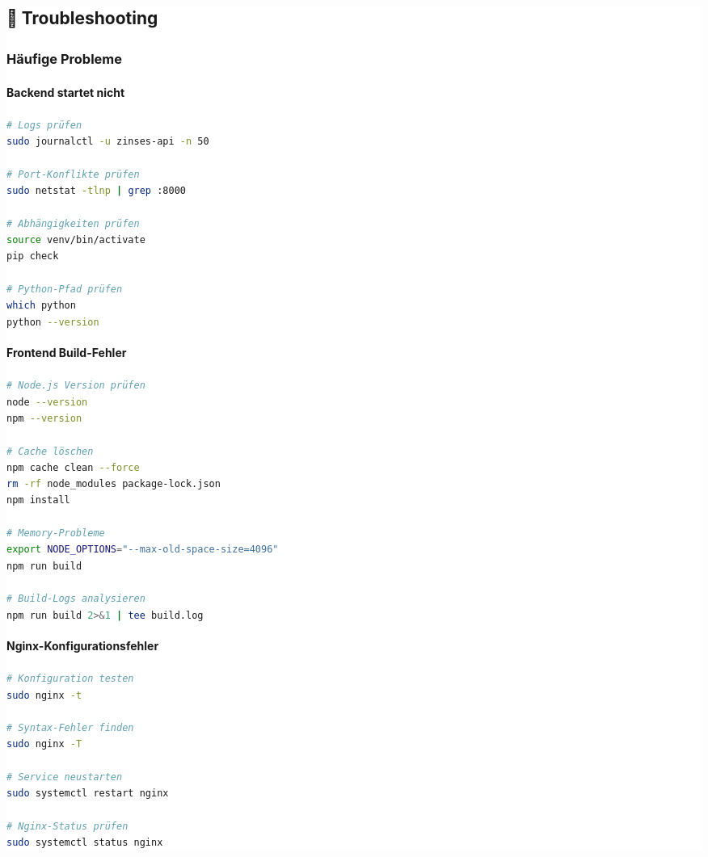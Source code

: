 ## 🔧 Troubleshooting

### Häufige Probleme

#### Backend startet nicht

```bash
# Logs prüfen
sudo journalctl -u zinses-api -n 50

# Port-Konflikte prüfen
sudo netstat -tlnp | grep :8000

# Abhängigkeiten prüfen
source venv/bin/activate
pip check

# Python-Pfad prüfen
which python
python --version
```

#### Frontend Build-Fehler

```bash
# Node.js Version prüfen
node --version
npm --version

# Cache löschen
npm cache clean --force
rm -rf node_modules package-lock.json
npm install

# Memory-Probleme
export NODE_OPTIONS="--max-old-space-size=4096"
npm run build

# Build-Logs analysieren
npm run build 2>&1 | tee build.log
```

#### Nginx-Konfigurationsfehler

```bash
# Konfiguration testen
sudo nginx -t

# Syntax-Fehler finden
sudo nginx -T

# Service neustarten
sudo systemctl restart nginx

# Nginx-Status prüfen
sudo systemctl status nginx
```
